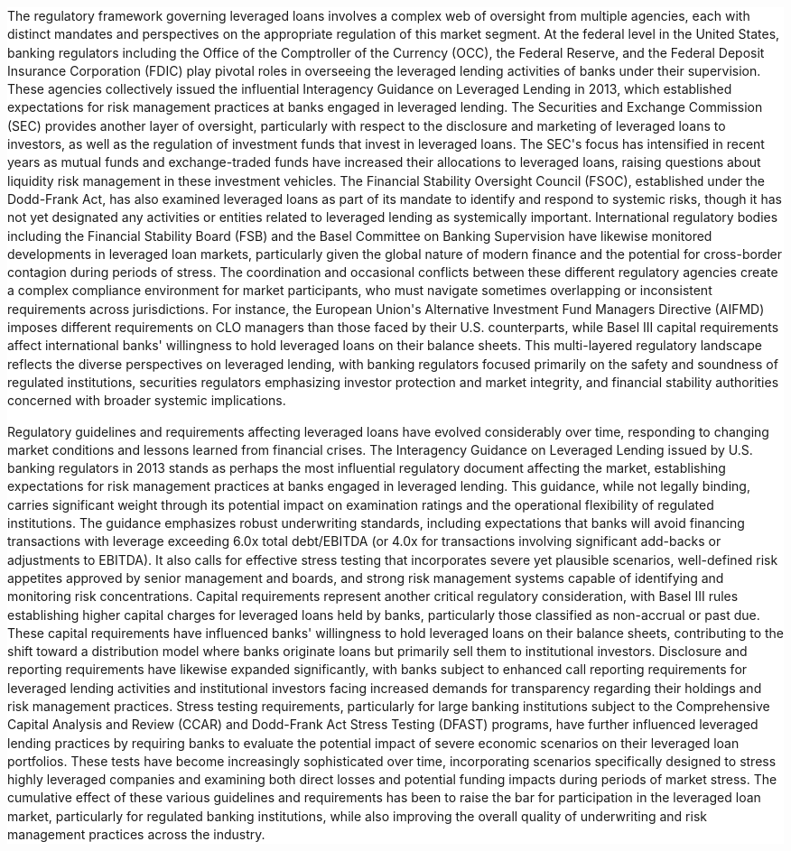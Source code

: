 The regulatory framework governing leveraged loans involves a complex web of oversight from multiple agencies, each with distinct mandates and perspectives on the appropriate regulation of this market segment. At the federal level in the United States, banking regulators including the Office of the Comptroller of the Currency (OCC), the Federal Reserve, and the Federal Deposit Insurance Corporation (FDIC) play pivotal roles in overseeing the leveraged lending activities of banks under their supervision. These agencies collectively issued the influential Interagency Guidance on Leveraged Lending in 2013, which established expectations for risk management practices at banks engaged in leveraged lending. The Securities and Exchange Commission (SEC) provides another layer of oversight, particularly with respect to the disclosure and marketing of leveraged loans to investors, as well as the regulation of investment funds that invest in leveraged loans. The SEC's focus has intensified in recent years as mutual funds and exchange-traded funds have increased their allocations to leveraged loans, raising questions about liquidity risk management in these investment vehicles. The Financial Stability Oversight Council (FSOC), established under the Dodd-Frank Act, has also examined leveraged loans as part of its mandate to identify and respond to systemic risks, though it has not yet designated any activities or entities related to leveraged lending as systemically important. International regulatory bodies including the Financial Stability Board (FSB) and the Basel Committee on Banking Supervision have likewise monitored developments in leveraged loan markets, particularly given the global nature of modern finance and the potential for cross-border contagion during periods of stress. The coordination and occasional conflicts between these different regulatory agencies create a complex compliance environment for market participants, who must navigate sometimes overlapping or inconsistent requirements across jurisdictions. For instance, the European Union's Alternative Investment Fund Managers Directive (AIFMD) imposes different requirements on CLO managers than those faced by their U.S. counterparts, while Basel III capital requirements affect international banks' willingness to hold leveraged loans on their balance sheets. This multi-layered regulatory landscape reflects the diverse perspectives on leveraged lending, with banking regulators focused primarily on the safety and soundness of regulated institutions, securities regulators emphasizing investor protection and market integrity, and financial stability authorities concerned with broader systemic implications.

Regulatory guidelines and requirements affecting leveraged loans have evolved considerably over time, responding to changing market conditions and lessons learned from financial crises. The Interagency Guidance on Leveraged Lending issued by U.S. banking regulators in 2013 stands as perhaps the most influential regulatory document affecting the market, establishing expectations for risk management practices at banks engaged in leveraged lending. This guidance, while not legally binding, carries significant weight through its potential impact on examination ratings and the operational flexibility of regulated institutions. The guidance emphasizes robust underwriting standards, including expectations that banks will avoid financing transactions with leverage exceeding 6.0x total debt/EBITDA (or 4.0x for transactions involving significant add-backs or adjustments to EBITDA). It also calls for effective stress testing that incorporates severe yet plausible scenarios, well-defined risk appetites approved by senior management and boards, and strong risk management systems capable of identifying and monitoring risk concentrations. Capital requirements represent another critical regulatory consideration, with Basel III rules establishing higher capital charges for leveraged loans held by banks, particularly those classified as non-accrual or past due. These capital requirements have influenced banks' willingness to hold leveraged loans on their balance sheets, contributing to the shift toward a distribution model where banks originate loans but primarily sell them to institutional investors. Disclosure and reporting requirements have likewise expanded significantly, with banks subject to enhanced call reporting requirements for leveraged lending activities and institutional investors facing increased demands for transparency regarding their holdings and risk management practices. Stress testing requirements, particularly for large banking institutions subject to the Comprehensive Capital Analysis and Review (CCAR) and Dodd-Frank Act Stress Testing (DFAST) programs, have further influenced leveraged lending practices by requiring banks to evaluate the potential impact of severe economic scenarios on their leveraged loan portfolios. These tests have become increasingly sophisticated over time, incorporating scenarios specifically designed to stress highly leveraged companies and examining both direct losses and potential funding impacts during periods of market stress. The cumulative effect of these various guidelines and requirements has been to raise the bar for participation in the leveraged loan market, particularly for regulated banking institutions, while also improving the overall quality of underwriting and risk management practices across the industry.

